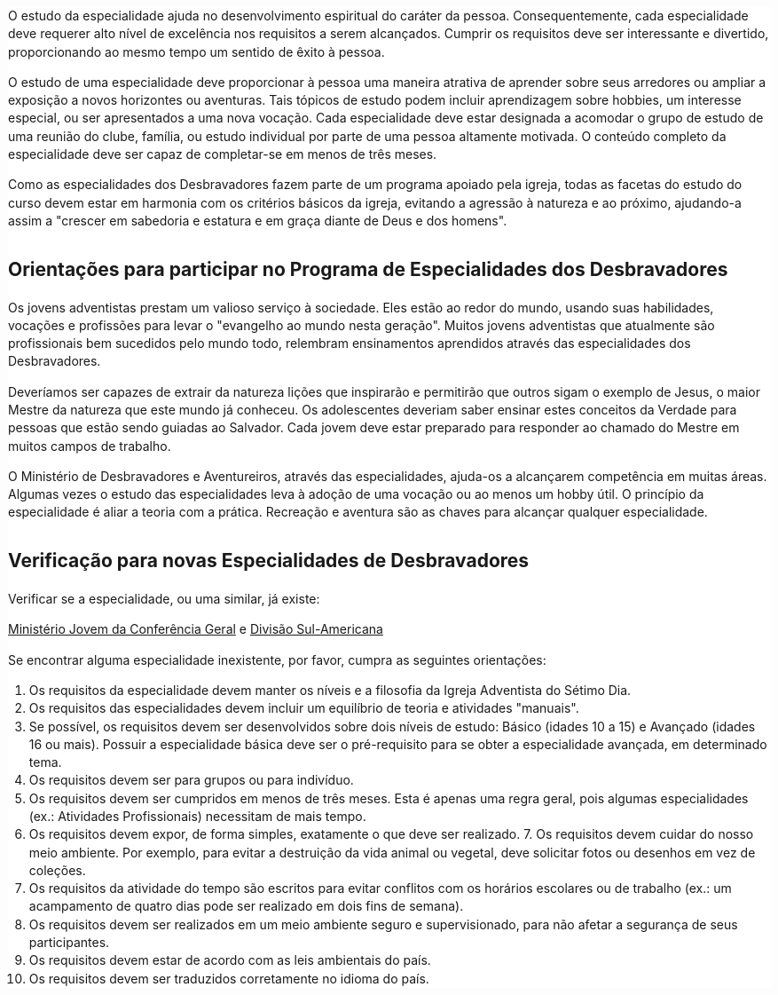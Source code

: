 O estudo da especialidade ajuda no desenvolvimento espiritual do caráter da pessoa. Consequentemente, cada especialidade deve requerer alto nível de excelência nos requisitos a serem alcançados. Cumprir os requisitos deve ser interessante e divertido, proporcionando ao mesmo tempo um sentido de êxito à pessoa.

O estudo de uma especialidade deve proporcionar à pessoa uma maneira atrativa de aprender sobre seus arredores ou ampliar a exposição a novos horizontes ou aventuras. Tais tópicos de estudo podem incluir aprendizagem sobre hobbies, um interesse especial, ou ser apresentados a uma nova vocação. Cada especialidade deve estar designada a acomodar o grupo de estudo de uma reunião do clube, família, ou estudo individual por parte de uma pessoa altamente motivada. O conteúdo completo da especialidade deve ser capaz de completar-se em menos de três meses.

Como as especialidades dos Desbravadores fazem parte de um programa apoiado pela igreja, todas as facetas do estudo do curso devem estar em harmonia com os critérios básicos da igreja, evitando a agressão à natureza e ao próximo, ajudando-a assim a "crescer em sabedoria e estatura e em graça diante de Deus e dos homens".

## Orientações para participar no Programa de Especialidades dos Desbravadores

Os jovens adventistas prestam um valioso serviço à sociedade. Eles estão ao redor do mundo, usando suas habilidades, vocações e profissões para levar o "evangelho ao mundo nesta geração". Muitos jovens adventistas que atualmente são profissionais bem sucedidos pelo mundo todo, relembram ensinamentos aprendidos através das especialidades dos Desbravadores.

Deveríamos ser capazes de extrair da natureza lições que inspirarão e permitirão que outros sigam o exemplo de Jesus, o maior Mestre da natureza que este mundo já conheceu. Os adolescentes deveriam saber ensinar estes conceitos da Verdade para pessoas que estão sendo guiadas ao Salvador. Cada jovem deve estar preparado para responder ao chamado do Mestre em muitos campos de trabalho.

O Ministério de Desbravadores e Aventureiros, através das especialidades, ajuda-os a alcançarem competência em muitas áreas. Algumas vezes o estudo das especialidades leva à adoção de uma vocação ou ao menos um hobby útil. O princípio da especialidade é aliar a teoria com a prática. Recreação e aventura são as chaves para alcançar qualquer especialidade.

## Verificação para novas Especialidades de Desbravadores

Verificar se a especialidade, ou uma similar, já existe:

[Ministério Jovem da Conferência Geral](https://www.gcyouthministries.org/Ministries/Pathfinders/Honors/) e [Divisão Sul-Americana](http://desbravadores.org.br/)

Se encontrar alguma especialidade inexistente, por favor, cumpra as seguintes orientações:

1. Os requisitos da especialidade devem manter os níveis e a filosofia da Igreja Adventista do Sétimo Dia.
2. Os requisitos das especialidades devem incluir um equilíbrio de teoria e atividades "manuais".
3. Se possível, os requisitos devem ser desenvolvidos sobre dois níveis de estudo: Básico (idades 10 a 15) e Avançado (idades 16 ou mais). Possuir a especialidade básica deve ser o pré-requisito para se obter a especialidade avançada, em determinado tema.
4. Os requisitos devem ser para grupos ou para indivíduo.
5. Os requisitos devem ser cumpridos em menos de três meses. Esta é apenas uma regra geral, pois algumas especialidades (ex.: Atividades Profissionais) necessitam de mais tempo.
6. Os requisitos devem expor, de forma simples, exatamente o que deve ser realizado. 7. Os requisitos devem cuidar do nosso meio ambiente. Por exemplo, para evitar a destruição da vida animal ou vegetal, deve solicitar fotos ou desenhos em vez de coleções.
7. Os requisitos da atividade do tempo são escritos para evitar conflitos com os horários escolares ou de trabalho (ex.: um acampamento de quatro dias pode ser realizado em dois fins de semana).
8. Os requisitos devem ser realizados em um meio ambiente seguro e supervisionado, para não afetar a segurança de seus participantes.
9. Os requisitos devem estar de acordo com as leis ambientais do país.
10. Os requisitos devem ser traduzidos corretamente no idioma do país.
